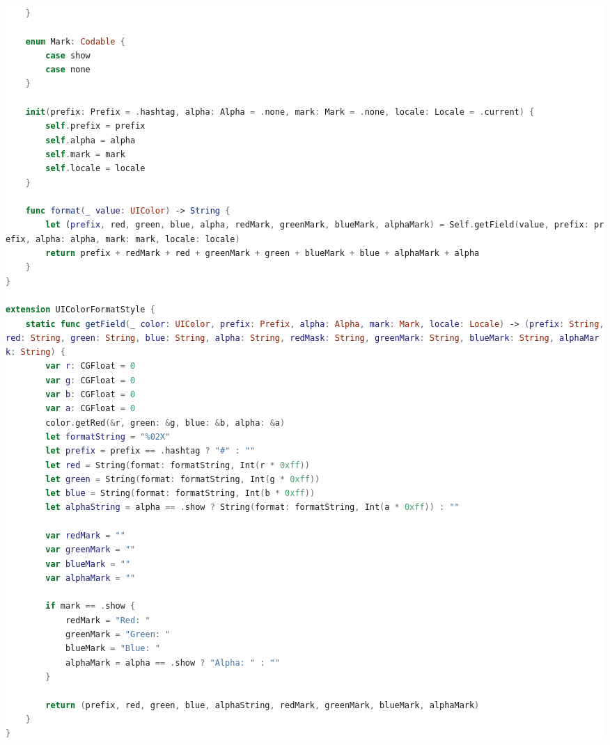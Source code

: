 ```swift
    }

    enum Mark: Codable {
        case show
        case none
    }

    init(prefix: Prefix = .hashtag, alpha: Alpha = .none, mark: Mark = .none, locale: Locale = .current) {
        self.prefix = prefix
        self.alpha = alpha
        self.mark = mark
        self.locale = locale
    }

    func format(_ value: UIColor) -> String {
        let (prefix, red, green, blue, alpha, redMark, greenMark, blueMark, alphaMark) = Self.getField(value, prefix: prefix, alpha: alpha, mark: mark, locale: locale)
        return prefix + redMark + red + greenMark + green + blueMark + blue + alphaMark + alpha
    }
}

extension UIColorFormatStyle {
    static func getField(_ color: UIColor, prefix: Prefix, alpha: Alpha, mark: Mark, locale: Locale) -> (prefix: String, red: String, green: String, blue: String, alpha: String, redMask: String, greenMark: String, blueMark: String, alphaMark: String) {
        var r: CGFloat = 0
        var g: CGFloat = 0
        var b: CGFloat = 0
        var a: CGFloat = 0
        color.getRed(&r, green: &g, blue: &b, alpha: &a)
        let formatString = "%02X"
        let prefix = prefix == .hashtag ? "#" : ""
        let red = String(format: formatString, Int(r * 0xff))
        let green = String(format: formatString, Int(g * 0xff))
        let blue = String(format: formatString, Int(b * 0xff))
        let alphaString = alpha == .show ? String(format: formatString, Int(a * 0xff)) : ""

        var redMark = ""
        var greenMark = ""
        var blueMark = ""
        var alphaMark = ""

        if mark == .show {
            redMark = "Red: "
            greenMark = "Green: "
            blueMark = "Blue: "
            alphaMark = alpha == .show ? "Alpha: " : ""
        }

        return (prefix, red, green, blue, alphaString, redMark, greenMark, blueMark, alphaMark)
    }
}

```
